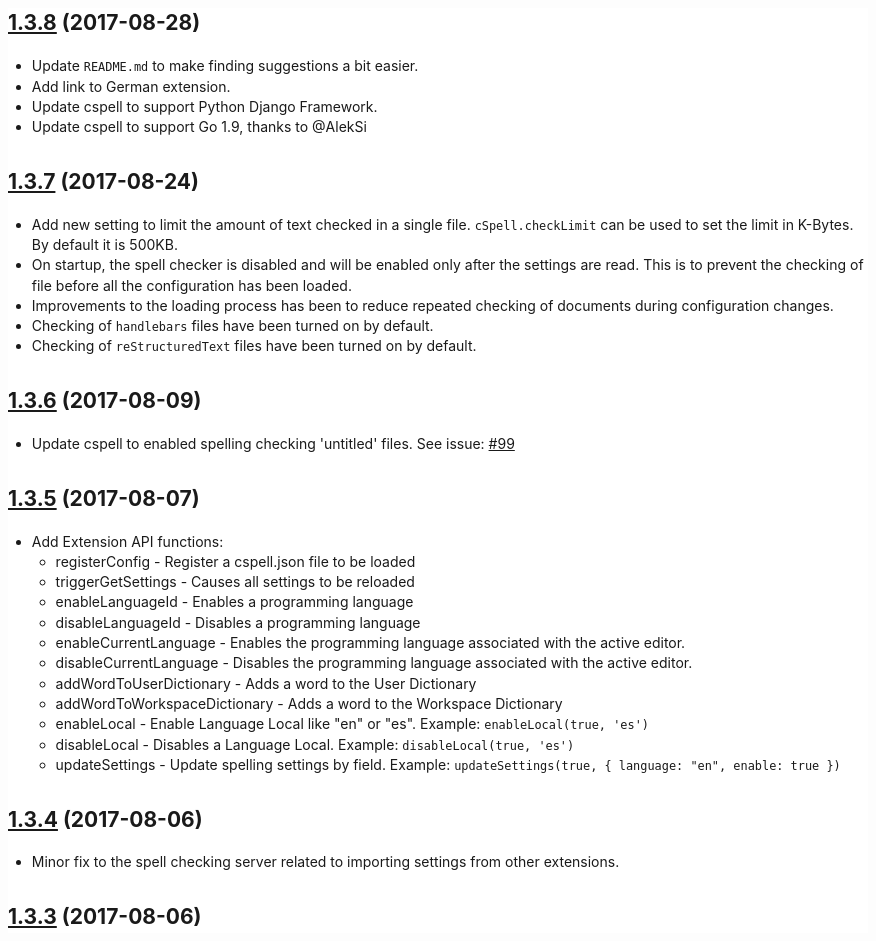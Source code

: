## [1.3.8](https://github.com/streetsidesoftware/vscode-spell-checker/compare/1.3.7...1.3.8) (2017-08-28)

-   Update `README.md` to make finding suggestions a bit easier.
-   Add link to German extension.
-   Update cspell to support Python Django Framework.
-   Update cspell to support Go 1.9, thanks to @AlekSi

## [1.3.7](https://github.com/streetsidesoftware/vscode-spell-checker/compare/1.3.6...1.3.7) (2017-08-24)

-   Add new setting to limit the amount of text checked in a single file. `cSpell.checkLimit` can be used to set the limit in K-Bytes. By default it is 500KB.
-   On startup, the spell checker is disabled and will be enabled only after the settings are read.
    This is to prevent the checking of file before all the configuration has been loaded.
-   Improvements to the loading process has been to reduce repeated checking of documents during configuration changes.
-   Checking of `handlebars` files have been turned on by default.
-   Checking of `reStructuredText` files have been turned on by default.

## [1.3.6](https://github.com/streetsidesoftware/vscode-spell-checker/compare/1.3.5...1.3.6) (2017-08-09)

-   Update cspell to enabled spelling checking 'untitled' files. See issue: [#99](https://github.com/streetsidesoftware/vscode-spell-checker/issues/99)

## [1.3.5](https://github.com/streetsidesoftware/vscode-spell-checker/compare/1.3.4...1.3.5) (2017-08-07)

-   Add Extension API functions:
    -   registerConfig - Register a cspell.json file to be loaded
    -   triggerGetSettings - Causes all settings to be reloaded
    -   enableLanguageId - Enables a programming language
    -   disableLanguageId - Disables a programming language
    -   enableCurrentLanguage - Enables the programming language associated with the active editor.
    -   disableCurrentLanguage - Disables the programming language associated with the active editor.
    -   addWordToUserDictionary - Adds a word to the User Dictionary
    -   addWordToWorkspaceDictionary - Adds a word to the Workspace Dictionary
    -   enableLocal - Enable Language Local like "en" or "es". Example: `enableLocal(true, 'es')`
    -   disableLocal - Disables a Language Local. Example: `disableLocal(true, 'es')`
    -   updateSettings - Update spelling settings by field. Example: `updateSettings(true, { language: "en", enable: true })`

## [1.3.4](https://github.com/streetsidesoftware/vscode-spell-checker/compare/1.3.3...1.3.4) (2017-08-06)

-   Minor fix to the spell checking server related to importing settings from other extensions.

## [1.3.3](https://github.com/streetsidesoftware/vscode-spell-checker/compare/1.3.1...1.3.3) (2017-08-06)
